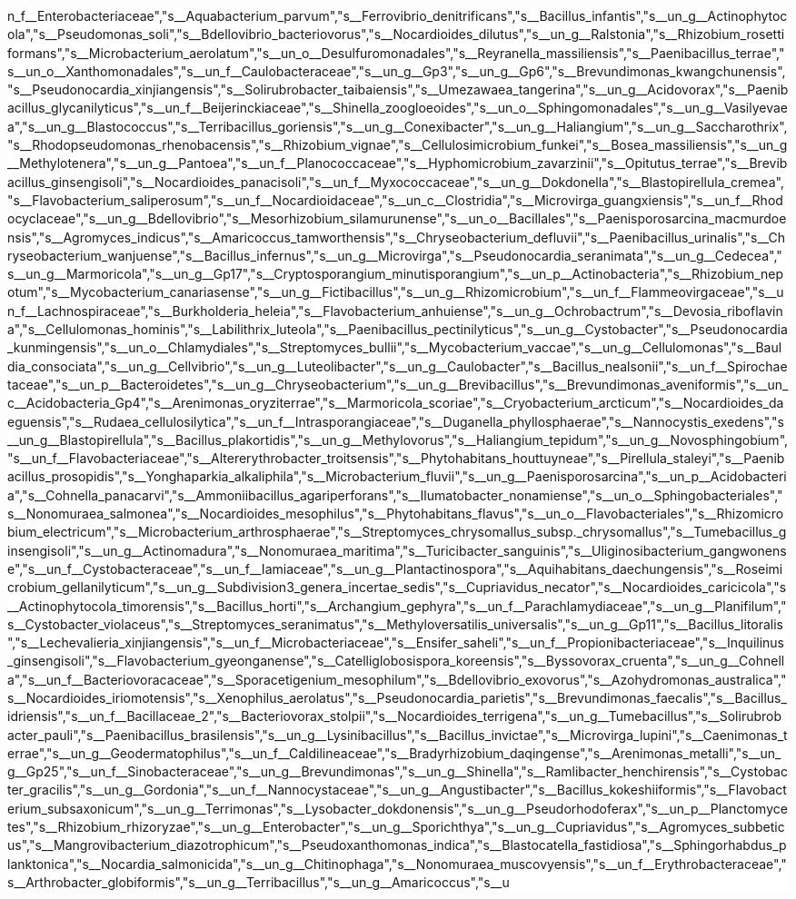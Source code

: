 n_f__Enterobacteriaceae","s__Aquabacterium_parvum","s__Ferrovibrio_denitrificans","s__Bacillus_infantis","s__un_g__Actinophytocola","s__Pseudomonas_soli","s__Bdellovibrio_bacteriovorus","s__Nocardioides_dilutus","s__un_g__Ralstonia","s__Rhizobium_rosettiformans","s__Microbacterium_aerolatum","s__un_o__Desulfuromonadales","s__Reyranella_massiliensis","s__Paenibacillus_terrae","s__un_o__Xanthomonadales","s__un_f__Caulobacteraceae","s__un_g__Gp3","s__un_g__Gp6","s__Brevundimonas_kwangchunensis","s__Pseudonocardia_xinjiangensis","s__Solirubrobacter_taibaiensis","s__Umezawaea_tangerina","s__un_g__Acidovorax","s__Paenibacillus_glycanilyticus","s__un_f__Beijerinckiaceae","s__Shinella_zoogloeoides","s__un_o__Sphingomonadales","s__un_g__Vasilyevaea","s__un_g__Blastococcus","s__Terribacillus_goriensis","s__un_g__Conexibacter","s__un_g__Haliangium","s__un_g__Saccharothrix","s__Rhodopseudomonas_rhenobacensis","s__Rhizobium_vignae","s__Cellulosimicrobium_funkei","s__Bosea_massiliensis","s__un_g__Methylotenera","s__un_g__Pantoea","s__un_f__Planococcaceae","s__Hyphomicrobium_zavarzinii","s__Opitutus_terrae","s__Brevibacillus_ginsengisoli","s__Nocardioides_panacisoli","s__un_f__Myxococcaceae","s__un_g__Dokdonella","s__Blastopirellula_cremea","s__Flavobacterium_saliperosum","s__un_f__Nocardioidaceae","s__un_c__Clostridia","s__Microvirga_guangxiensis","s__un_f__Rhodocyclaceae","s__un_g__Bdellovibrio","s__Mesorhizobium_silamurunense","s__un_o__Bacillales","s__Paenisporosarcina_macmurdoensis","s__Agromyces_indicus","s__Amaricoccus_tamworthensis","s__Chryseobacterium_defluvii","s__Paenibacillus_urinalis","s__Chryseobacterium_wanjuense","s__Bacillus_infernus","s__un_g__Microvirga","s__Pseudonocardia_seranimata","s__un_g__Cedecea","s__un_g__Marmoricola","s__un_g__Gp17","s__Cryptosporangium_minutisporangium","s__un_p__Actinobacteria","s__Rhizobium_nepotum","s__Mycobacterium_canariasense","s__un_g__Fictibacillus","s__un_g__Rhizomicrobium","s__un_f__Flammeovirgaceae","s__un_f__Lachnospiraceae","s__Burkholderia_heleia","s__Flavobacterium_anhuiense","s__un_g__Ochrobactrum","s__Devosia_riboflavina","s__Cellulomonas_hominis","s__Labilithrix_luteola","s__Paenibacillus_pectinilyticus","s__un_g__Cystobacter","s__Pseudonocardia_kunmingensis","s__un_o__Chlamydiales","s__Streptomyces_bullii","s__Mycobacterium_vaccae","s__un_g__Cellulomonas","s__Bauldia_consociata","s__un_g__Cellvibrio","s__un_g__Luteolibacter","s__un_g__Caulobacter","s__Bacillus_nealsonii","s__un_f__Spirochaetaceae","s__un_p__Bacteroidetes","s__un_g__Chryseobacterium","s__un_g__Brevibacillus","s__Brevundimonas_aveniformis","s__un_c__Acidobacteria_Gp4","s__Arenimonas_oryziterrae","s__Marmoricola_scoriae","s__Cryobacterium_arcticum","s__Nocardioides_daeguensis","s__Rudaea_cellulosilytica","s__un_f__Intrasporangiaceae","s__Duganella_phyllosphaerae","s__Nannocystis_exedens","s__un_g__Blastopirellula","s__Bacillus_plakortidis","s__un_g__Methylovorus","s__Haliangium_tepidum","s__un_g__Novosphingobium","s__un_f__Flavobacteriaceae","s__Altererythrobacter_troitsensis","s__Phytohabitans_houttuyneae","s__Pirellula_staleyi","s__Paenibacillus_prosopidis","s__Yonghaparkia_alkaliphila","s__Microbacterium_fluvii","s__un_g__Paenisporosarcina","s__un_p__Acidobacteria","s__Cohnella_panacarvi","s__Ammoniibacillus_agariperforans","s__Ilumatobacter_nonamiense","s__un_o__Sphingobacteriales","s__Nonomuraea_salmonea","s__Nocardioides_mesophilus","s__Phytohabitans_flavus","s__un_o__Flavobacteriales","s__Rhizomicrobium_electricum","s__Microbacterium_arthrosphaerae","s__Streptomyces_chrysomallus_subsp._chrysomallus","s__Tumebacillus_ginsengisoli","s__un_g__Actinomadura","s__Nonomuraea_maritima","s__Turicibacter_sanguinis","s__Uliginosibacterium_gangwonense","s__un_f__Cystobacteraceae","s__un_f__Iamiaceae","s__un_g__Plantactinospora","s__Aquihabitans_daechungensis","s__Roseimicrobium_gellanilyticum","s__un_g__Subdivision3_genera_incertae_sedis","s__Cupriavidus_necator","s__Nocardioides_caricicola","s__Actinophytocola_timorensis","s__Bacillus_horti","s__Archangium_gephyra","s__un_f__Parachlamydiaceae","s__un_g__Planifilum","s__Cystobacter_violaceus","s__Streptomyces_seranimatus","s__Methyloversatilis_universalis","s__un_g__Gp11","s__Bacillus_litoralis","s__Lechevalieria_xinjiangensis","s__un_f__Microbacteriaceae","s__Ensifer_saheli","s__un_f__Propionibacteriaceae","s__Inquilinus_ginsengisoli","s__Flavobacterium_gyeonganense","s__Catelliglobosispora_koreensis","s__Byssovorax_cruenta","s__un_g__Cohnella","s__un_f__Bacteriovoracaceae","s__Sporacetigenium_mesophilum","s__Bdellovibrio_exovorus","s__Azohydromonas_australica","s__Nocardioides_iriomotensis","s__Xenophilus_aerolatus","s__Pseudonocardia_parietis","s__Brevundimonas_faecalis","s__Bacillus_idriensis","s__un_f__Bacillaceae_2","s__Bacteriovorax_stolpii","s__Nocardioides_terrigena","s__un_g__Tumebacillus","s__Solirubrobacter_pauli","s__Paenibacillus_brasilensis","s__un_g__Lysinibacillus","s__Bacillus_invictae","s__Microvirga_lupini","s__Caenimonas_terrae","s__un_g__Geodermatophilus","s__un_f__Caldilineaceae","s__Bradyrhizobium_daqingense","s__Arenimonas_metalli","s__un_g__Gp25","s__un_f__Sinobacteraceae","s__un_g__Brevundimonas","s__un_g__Shinella","s__Ramlibacter_henchirensis","s__Cystobacter_gracilis","s__un_g__Gordonia","s__un_f__Nannocystaceae","s__un_g__Angustibacter","s__Bacillus_kokeshiiformis","s__Flavobacterium_subsaxonicum","s__un_g__Terrimonas","s__Lysobacter_dokdonensis","s__un_g__Pseudorhodoferax","s__un_p__Planctomycetes","s__Rhizobium_rhizoryzae","s__un_g__Enterobacter","s__un_g__Sporichthya","s__un_g__Cupriavidus","s__Agromyces_subbeticus","s__Mangrovibacterium_diazotrophicum","s__Pseudoxanthomonas_indica","s__Blastocatella_fastidiosa","s__Sphingorhabdus_planktonica","s__Nocardia_salmonicida","s__un_g__Chitinophaga","s__Nonomuraea_muscovyensis","s__un_f__Erythrobacteraceae","s__Arthrobacter_globiformis","s__un_g__Terribacillus","s__un_g__Amaricoccus","s__u